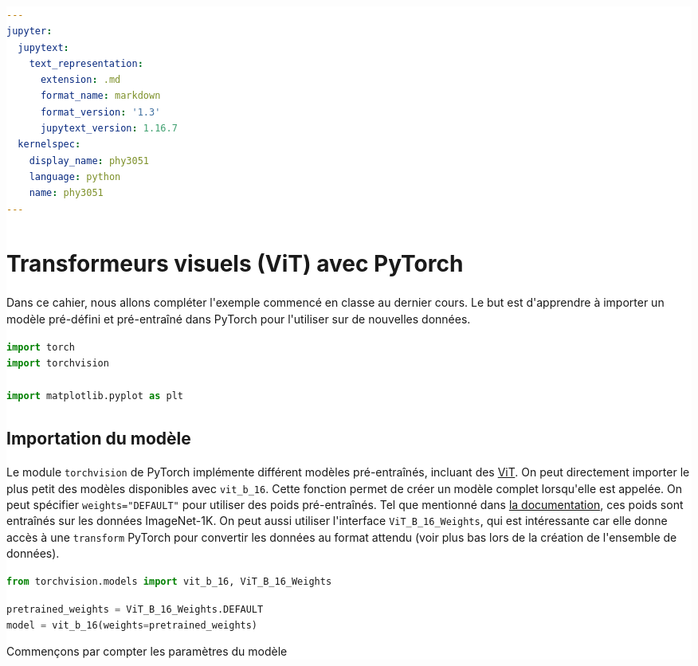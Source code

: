 ```yaml
---
jupyter:
  jupytext:
    text_representation:
      extension: .md
      format_name: markdown
      format_version: '1.3'
      jupytext_version: 1.16.7
  kernelspec:
    display_name: phy3051
    language: python
    name: phy3051
---
```


# Transformeurs visuels (ViT) avec PyTorch

Dans ce cahier, nous allons compléter l'exemple commencé en classe au dernier cours.
Le but est d'apprendre à importer un modèle pré-défini et pré-entraîné dans PyTorch pour l'utiliser sur de nouvelles données.

```python
import torch
import torchvision

import matplotlib.pyplot as plt
```

## Importation du modèle

Le module `torchvision` de PyTorch implémente différent modèles pré-entraînés, incluant des [ViT](https://pytorch.org/vision/main/models/vision_transformer.html).
On peut directement importer le plus petit des modèles disponibles avec `vit_b_16`.
Cette fonction permet de créer un modèle complet lorsqu'elle est appelée.
On peut spécifier `weights="DEFAULT"` pour utiliser des poids pré-entraînés.
Tel que mentionné dans [la documentation](https://pytorch.org/vision/main/models/generated/torchvision.models.vit_b_16.html#torchvision.models.ViT_B_16_Weights), ces poids sont entraînés sur les données ImageNet-1K.
On peut aussi utiliser l'interface `ViT_B_16_Weights`, qui est intéressante car elle donne accès à une `transform` PyTorch pour convertir les données au format attendu (voir plus bas lors de la création de l'ensemble de données).

```python
from torchvision.models import vit_b_16, ViT_B_16_Weights
```

```python
pretrained_weights = ViT_B_16_Weights.DEFAULT
model = vit_b_16(weights=pretrained_weights)
```

Commençons par compter les paramètres du modèle
